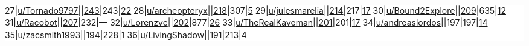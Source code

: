 27|[u\/Tornado9797](https://www.reddit.com/u/Tornado9797)||[243](https://chart.googleapis.com/chart?chxt=x,y,x&chxp=2,3.5,3.75,4.0,4.25,4.5,4.75,5.0,5.25,5.5,5.75,6.0,6.25&chxs=0N*f*h,000000,12,0,lt%7C1,000000,12,1,lt%7C2,333333,10,0,t&chxr=0,25.000000,95.000000%7C1,0,243.000000%7C2,3.460,6.394&chts=000000&chtt=Joined:+Tornado9797&chxl=2:%7C3-Apr+12P+++++++%7C6P%7C4-Apr%7C6A%7C12P%7C6P%7C5-Apr%7C6A%7C12P%7C6P%7C6-Apr%7C6A&chd=s:KLLOPRUUUSUYYac_________aeeeehhhgghghggfeeeeeecccccccc______YWVTTSSSSS______XXqq31111111111112110zx9&chxtc=2,-175&chs=500x175&cht=lc)|243|[22](https://www.reddit.com/u/Tornado9797/circle/)
28|[u\/archeopteryx](https://www.reddit.com/u/archeopteryx)||[218](https://chart.googleapis.com/chart?chxt=x,y,x&chxp=2,3.75,4.0,4.25,4.5,4.75,5.0,5.25,5.5,5.75,6.0,6.25&chxs=0N*f*h,000000,12,0,lt%7C1,000000,12,1,lt%7C2,333333,10,0,t&chxr=0,28.000000,95.000000%7C1,0,307.000000%7C2,3.567,6.394&chts=000000&chtt=Joined:+archeopteryx&chxl=2:%7C3-Apr+6P+++++++%7C4-Apr%7C6A%7C12P%7C6P%7C5-Apr%7C6A%7C12P%7C6P%7C6-Apr%7C6A&chd=s:aZ____338666___________________22211111000000zzzzzzzzzzzzzzzvssssssssssssssrrrrrrrrrrrrrrrrrrrrrrrrr&chxtc=2,-175&chs=500x175&cht=lc)|307|[5](https://www.reddit.com/u/archeopteryx/circle/)
29|[u\/julesmarelia](https://www.reddit.com/u/julesmarelia)||[214](https://chart.googleapis.com/chart?chxt=x,y,x&chxp=2,3.75,4.0,4.25,4.5,4.75,5.0,5.25,5.5,5.75,6.0,6.25&chxs=0N*f*h,000000,12,0,lt%7C1,000000,12,1,lt%7C2,333333,10,0,t&chxr=0,27.000000,95.000000%7C1,0,217.000000%7C2,3.542,6.394&chts=000000&chtt=Joined:+julesmarelia&chxl=2:%7C3-Apr+6P+++++++%7C4-Apr%7C6A%7C12P%7C6P%7C5-Apr%7C6A%7C12P%7C6P%7C6-Apr%7C6A&chd=s:HHHHHHHHHHHHHHHHHHHHHHHIIIIIIIIJKNNOOPPPPPPPPPPPPPPPPPRSTTVVVYedddddeillsrqqpp________w012577798987_&chxtc=2,-175&chs=500x175&cht=lc)|217|[17](https://www.reddit.com/u/julesmarelia/circle/)
30|[u\/Bound2Explore](https://www.reddit.com/u/Bound2Explore)||[209](https://chart.googleapis.com/chart?chxt=x,y,x&chxp=2,3.5,3.75,4.0,4.25,4.5,4.75,5.0,5.25,5.5,5.75,6.0,6.25&chxs=0N*f*h,000000,12,0,lt%7C1,000000,12,1,lt%7C2,333333,10,0,t&chxr=0,25.000000,95.000000%7C1,0,635.000000%7C2,3.466,6.394&chts=000000&chtt=Joined:+Bound2Explore&chxl=2:%7C3-Apr+12P+++++++%7C6P%7C4-Apr%7C6A%7C12P%7C6P%7C5-Apr%7C6A%7C12P%7C6P%7C6-Apr%7C6A&chd=s:QRTVUUWWXYaZZaaaaZZZZZZZZZZZZZuuuuuvwv98_________________________WWWWWWVVVVVUUUUUUUUUUUUUUUUUUUUUUU_&chxtc=2,-175&chs=500x175&cht=lc)|635|[12](https://www.reddit.com/u/Bound2Explore/circle/)
31|[u\/Racobot](https://www.reddit.com/u/Racobot)||[207](https://chart.googleapis.com/chart?chxt=x,y,x&chxp=2,3.5,3.75,4.0,4.25,4.5,4.75,5.0,5.25,5.5,5.75,6.0,6.25&chxs=0N*f*h,000000,12,0,lt%7C1,000000,12,1,lt%7C2,333333,10,0,t&chxr=0,25.000000,95.000000%7C1,0,232.000000%7C2,3.462,6.394&chts=000000&chtt=Joined:+Racobot&chxl=2:%7C3-Apr+12P+++++++%7C6P%7C4-Apr%7C6A%7C12P%7C6P%7C5-Apr%7C6A%7C12P%7C6P%7C6-Apr%7C6A&chd=s:FGGGGGFFFFFFFFFFFFFFFFGGGGGGGHHHHHHHHHIJKIIIIIIIIIIIIIIIIJMOOOOOOONNNNNNNNPQSSSSSSSSSSSSSV____78882_&chxtc=2,-175&chs=500x175&cht=lc)|232|&mdash;
32|[u\/Lorenzvc](https://www.reddit.com/u/Lorenzvc)||[202](https://chart.googleapis.com/chart?chxt=x,y,x&chxp=2,3.5,3.75,4.0,4.25,4.5,4.75,5.0,5.25,5.5,5.75,6.0,6.25&chxs=0N*f*h,000000,12,0,lt%7C1,000000,12,1,lt%7C2,333333,10,0,t&chxr=0,25.000000,95.000000%7C1,0,877.000000%7C2,3.457,6.394&chts=000000&chtt=Joined:+Lorenzvc&chxl=2:%7C3-Apr+12P+++++++%7C6P%7C4-Apr%7C6A%7C12P%7C6P%7C5-Apr%7C6A%7C12P%7C6P%7C6-Apr%7C6A&chd=s:DFGGHIJHHHHHHHHHHHIIIKKMMSSST____svvvwyyvvvvvvvvvvvvvv____9___dVVVVVVUUUUUSRQQQQQQPPPPPPPPPPPPPPPPO_&chxtc=2,-175&chs=500x175&cht=lc)|877|[26](https://www.reddit.com/u/Lorenzvc/circle/)
33|[u\/TheRealKaveman](https://www.reddit.com/u/TheRealKaveman)||[201](https://chart.googleapis.com/chart?chxt=x,y,x&chxp=2,3.5,3.75,4.0,4.25,4.5,4.75,5.0,5.25,5.5,5.75,6.0,6.25&chxs=0N*f*h,000000,12,0,lt%7C1,000000,12,1,lt%7C2,333333,10,0,t&chxr=0,25.000000,95.000000%7C1,0,201.000000%7C2,3.459,6.394&chts=000000&chtt=Joined:+TheRealKaveman&chxl=2:%7C3-Apr+12P+++++++%7C6P%7C4-Apr%7C6A%7C12P%7C6P%7C5-Apr%7C6A%7C12P%7C6P%7C6-Apr%7C6A&chd=s:DFEEFFFFGGJHIJJHHHHHHHHHHHHHHHHHHIIIILL____________________________j_______________________________9&chxtc=2,-175&chs=500x175&cht=lc)|201|[17](https://www.reddit.com/u/TheRealKaveman/circle/)
34|[u\/andreaslordos](https://www.reddit.com/u/andreaslordos)||197|197|[14](https://www.reddit.com/u/andreaslordos/circle/)
35|[u\/zacsmith1993](https://www.reddit.com/u/zacsmith1993)||[194](https://chart.googleapis.com/chart?chxt=x,y,x&chxp=2,3.5,3.75,4.0,4.25,4.5,4.75,5.0,5.25,5.5,5.75,6.0,6.25&chxs=0N*f*h,000000,12,0,lt%7C1,000000,12,1,lt%7C2,333333,10,0,t&chxr=0,25.000000,95.000000%7C1,0,228.000000%7C2,3.457,6.394&chts=000000&chtt=Joined:+zacsmith1993&chxl=2:%7C3-Apr+12P+++++++%7C6P%7C4-Apr%7C6A%7C12P%7C6P%7C5-Apr%7C6A%7C12P%7C6P%7C6-Apr%7C6A&chd=s:nrvwxzzzz177777777777777777779998888888877777776655555555555522111100000000000000000zzzzzzzzzzz_____&chxtc=2,-175&chs=500x175&cht=lc)|228|[1](https://www.reddit.com/u/zacsmith1993/circle/)
36|[u\/LivingShadow](https://www.reddit.com/u/LivingShadow)||[191](https://chart.googleapis.com/chart?chxt=x,y,x&chxp=2,3.5,3.75,4.0,4.25,4.5,4.75,5.0,5.25,5.5,5.75,6.0,6.25&chxs=0N*f*h,000000,12,0,lt%7C1,000000,12,1,lt%7C2,333333,10,0,t&chxr=0,25.000000,95.000000%7C1,0,213.000000%7C2,3.457,6.394&chts=000000&chtt=Joined:+LivingShadow&chxl=2:%7C3-Apr+12P+++++++%7C6P%7C4-Apr%7C6A%7C12P%7C6P%7C5-Apr%7C6A%7C12P%7C6P%7C6-Apr%7C6A&chd=s:is____________________yzyyyyyyyyyyyyyyyyyyyyyyyy___________977444444433333333333333333333333322222__&chxtc=2,-175&chs=500x175&cht=lc)|213|[4](https://www.reddit.com/u/LivingShadow/circle/)